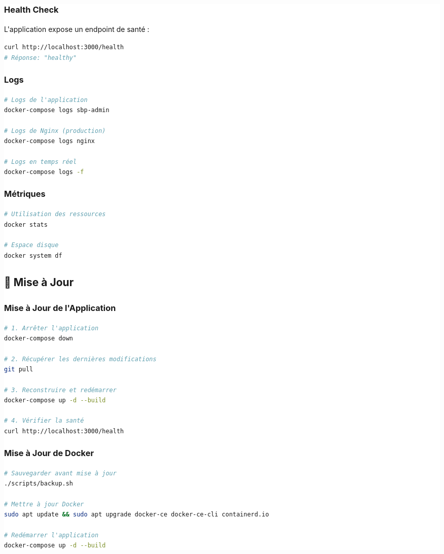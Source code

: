 ### Health Check

L'application expose un endpoint de santé :
```bash
curl http://localhost:3000/health
# Réponse: "healthy"
```

### Logs

```bash
# Logs de l'application
docker-compose logs sbp-admin

# Logs de Nginx (production)
docker-compose logs nginx

# Logs en temps réel
docker-compose logs -f
```

### Métriques

```bash
# Utilisation des ressources
docker stats

# Espace disque
docker system df
```

## 🔄 Mise à Jour

### Mise à Jour de l'Application

```bash
# 1. Arrêter l'application
docker-compose down

# 2. Récupérer les dernières modifications
git pull

# 3. Reconstruire et redémarrer
docker-compose up -d --build

# 4. Vérifier la santé
curl http://localhost:3000/health
```

### Mise à Jour de Docker

```bash
# Sauvegarder avant mise à jour
./scripts/backup.sh

# Mettre à jour Docker
sudo apt update && sudo apt upgrade docker-ce docker-ce-cli containerd.io

# Redémarrer l'application
docker-compose up -d --build
```
